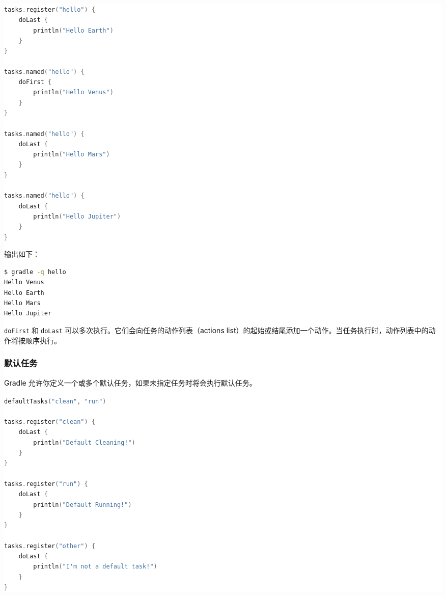 ```kotlin
tasks.register("hello") {
    doLast {
        println("Hello Earth")
    }
}

tasks.named("hello") {
    doFirst {
        println("Hello Venus")
    }
}

tasks.named("hello") {
    doLast {
        println("Hello Mars")
    }
}

tasks.named("hello") {
    doLast {
        println("Hello Jupiter")
    }
}
```

输出如下：

```sh
$ gradle -q hello
Hello Venus
Hello Earth
Hello Mars
Hello Jupiter
```

`doFirst` 和 `doLast` 可以多次执行。它们会向任务的动作列表（actions list）的起始或结尾添加一个动作。当任务执行时，动作列表中的动作将按顺序执行。

### 默认任务

Gradle 允许你定义一个或多个默认任务，如果未指定任务时将会执行默认任务。

```kotlin
defaultTasks("clean", "run")

tasks.register("clean") {
    doLast {
        println("Default Cleaning!")
    }
}

tasks.register("run") {
    doLast {
        println("Default Running!")
    }
}

tasks.register("other") {
    doLast {
        println("I'm not a default task!")
    }
}
```

